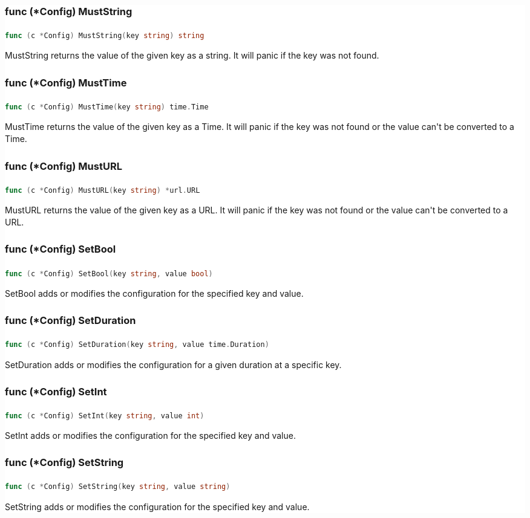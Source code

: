 

### func (\*Config) MustString
``` go
func (c *Config) MustString(key string) string
```
MustString returns the value of the given key as a string. It will panic if
the key was not found.



### func (\*Config) MustTime
``` go
func (c *Config) MustTime(key string) time.Time
```
MustTime returns the value of the given key as a Time. It will panic if the
key was not found or the value can't be converted to a Time.



### func (\*Config) MustURL
``` go
func (c *Config) MustURL(key string) *url.URL
```
MustURL returns the value of the given key as a URL. It will panic if the
key was not found or the value can't be converted to a URL.



### func (\*Config) SetBool
``` go
func (c *Config) SetBool(key string, value bool)
```
SetBool adds or modifies the configuration for the specified key and value.



### func (\*Config) SetDuration
``` go
func (c *Config) SetDuration(key string, value time.Duration)
```
SetDuration adds or modifies the configuration for a given duration at a
specific key.



### func (\*Config) SetInt
``` go
func (c *Config) SetInt(key string, value int)
```
SetInt adds or modifies the configuration for the specified key and value.



### func (\*Config) SetString
``` go
func (c *Config) SetString(key string, value string)
```
SetString adds or modifies the configuration for the specified key and
value.
